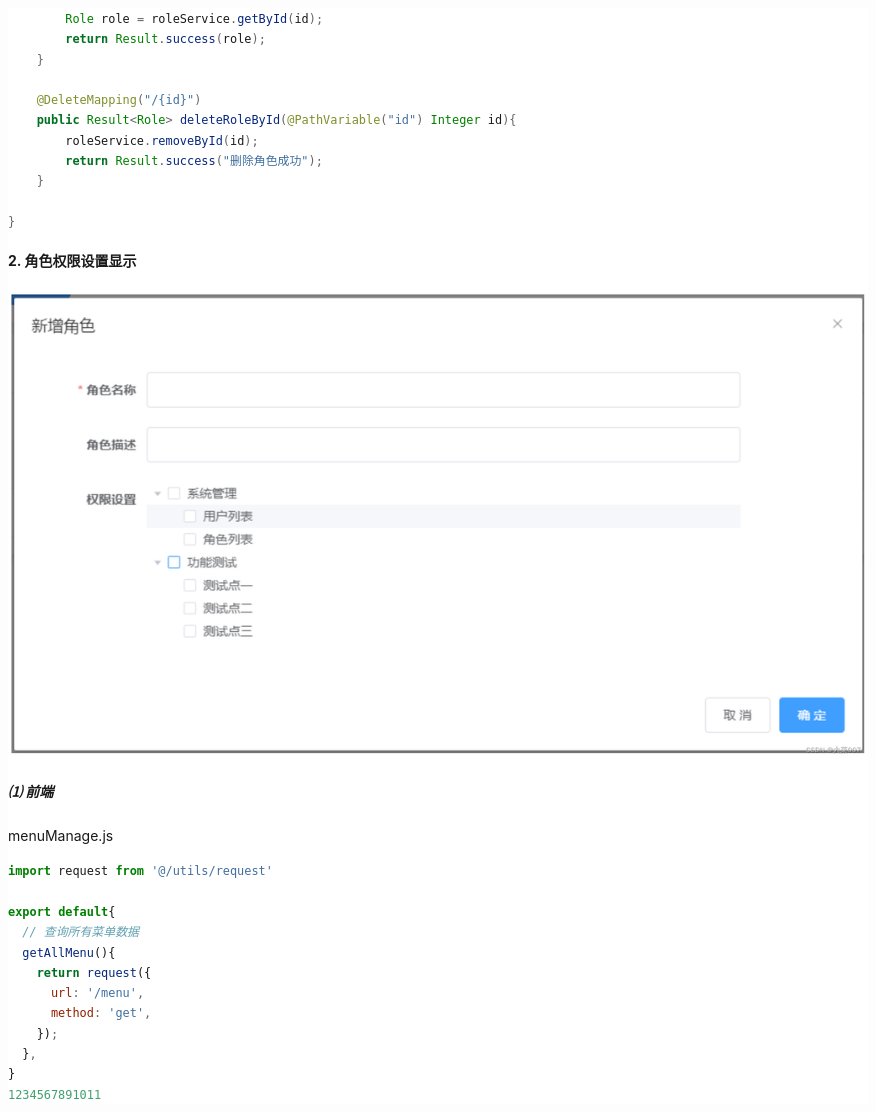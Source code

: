 ```java
        Role role = roleService.getById(id);
        return Result.success(role);
    }

    @DeleteMapping("/{id}")
    public Result<Role> deleteRoleById(@PathVariable("id") Integer id){
        roleService.removeById(id);
        return Result.success("删除角色成功");
    }

}
```

#### 2. 角色权限设置显示

![在这里插入图片描述](后端.assets/17d346725b46461885a21d86ea139703.png)

##### ⑴ 前端

menuManage.js

```js
import request from '@/utils/request'

export default{
  // 查询所有菜单数据
  getAllMenu(){
    return request({
      url: '/menu',
      method: 'get',
    });
  },
}
1234567891011
```
